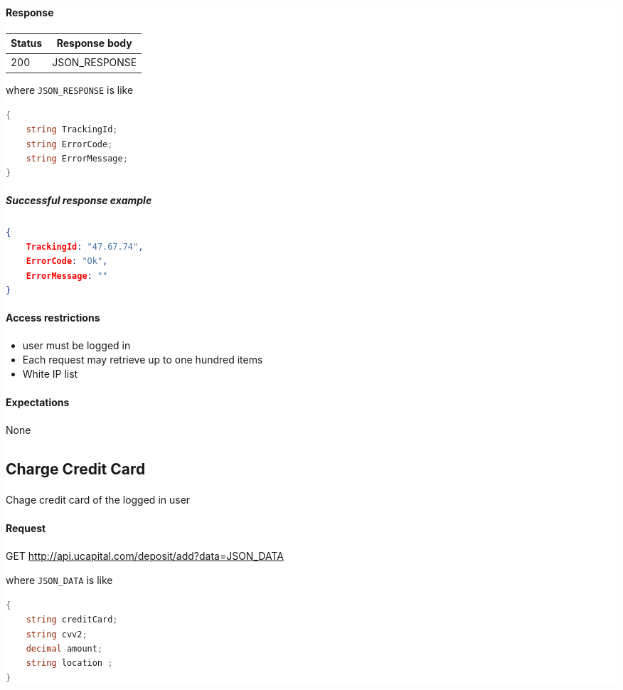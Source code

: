


#### Response

Status | Response body
-------|--------------
200    | JSON_RESPONSE

where `JSON_RESPONSE` is like

```C#
{
    string TrackingId;
    string ErrorCode;
	string ErrorMessage;
}

```

##### Successful response example

```json
{
	TrackingId: "47.67.74",
	ErrorCode: "Ok",
	ErrorMessage: ""
}
```

#### Access restrictions

- user must be logged in
- Each request may retrieve up to one hundred items
- White IP list


#### Expectations

None

## Charge Credit Card

Chage credit card of the logged in user
#### Request

GET http://api.ucapital.com/deposit/add?data=JSON_DATA


where `JSON_DATA` is like

```C#
{
    string creditCard;
	string cvv2;
	decimal amount; 
    string location ;
}
```

